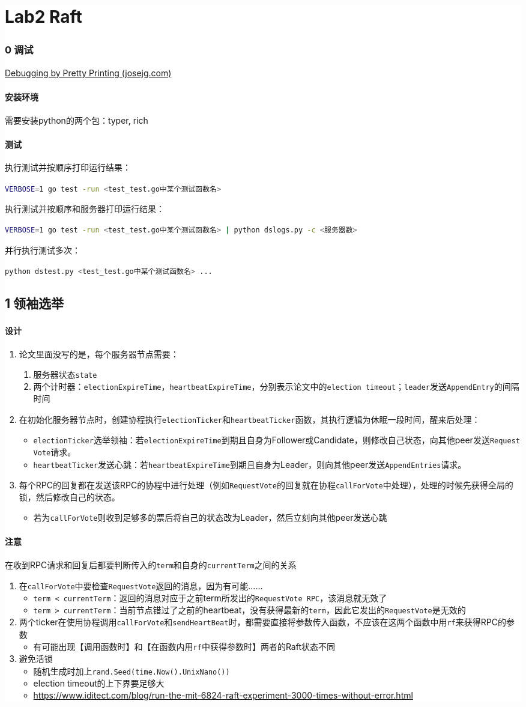 # Lab2 Raft

### 0 调试

[Debugging by Pretty Printing (josejg.com)](https://blog.josejg.com/debugging-pretty/)

#### 安装环境

需要安装python的两个包：typer, rich

#### 测试

执行测试并按顺序打印运行结果：

```bash
VERBOSE=1 go test -run <test_test.go中某个测试函数名>
```

执行测试并按顺序和服务器打印运行结果：

```bash
VERBOSE=1 go test -run <test_test.go中某个测试函数名> | python dslogs.py -c <服务器数>
```

并行执行测试多次：

```bash
python dstest.py <test_test.go中某个测试函数名> ...
```

## 1 领袖选举

#### 设计

1. 论文里面没写的是，每个服务器节点需要：
   1. 服务器状态`state`
   2. 两个计时器：`electionExpireTime`，`heartbeatExpireTime`，分别表示论文中的`election timeout`；`leader`发送`AppendEntry`的间隔时间

2. 在初始化服务器节点时，创建协程执行`electionTicker`和`heartbeatTicker`函数，其执行逻辑为休眠一段时间，醒来后处理：
   - `electionTicker`选举领袖：若`electionExpireTime`到期且自身为Follower或Candidate，则修改自己状态，向其他peer发送`RequestVote`请求。
   - `heartbeatTicker`发送心跳：若`heartbeatExpireTime`到期且自身为Leader，则向其他peer发送`AppendEntries`请求。
3. 每个RPC的回复都在发送该RPC的协程中进行处理（例如`RequestVote`的回复就在协程`callForVote`中处理），处理的时候先获得全局的锁，然后修改自己的状态。
   - 若为`callForVote`则收到足够多的票后将自己的状态改为Leader，然后立刻向其他peer发送心跳

#### 注意

在收到RPC请求和回复后都要判断传入的`term`和自身的`currentTerm`之间的关系

1. 在`callForVote`中要检查`RequestVote`返回的消息，因为有可能……
   - `term < currentTerm`：返回的消息对应于之前term所发出的`RequestVote RPC`，该消息就无效了
   - `term > currentTerm`：当前节点错过了之前的heartbeat，没有获得最新的`term`，因此它发出的`RequestVote`是无效的
2. 两个ticker在使用协程调用`callForVote`和`sendHeartBeat`时，都需要直接将参数传入函数，不应该在这两个函数中用`rf`来获得RPC的参数
   - 有可能出现【调用函数时】和【在函数内用`rf`中获得参数时】两者的Raft状态不同
3. 避免活锁
   - 随机生成时加上`rand.Seed(time.Now().UnixNano())`
   - election timeout的上下界要足够大
   - https://www.iditect.com/blog/run-the-mit-6824-raft-experiment-3000-times-without-error.html
